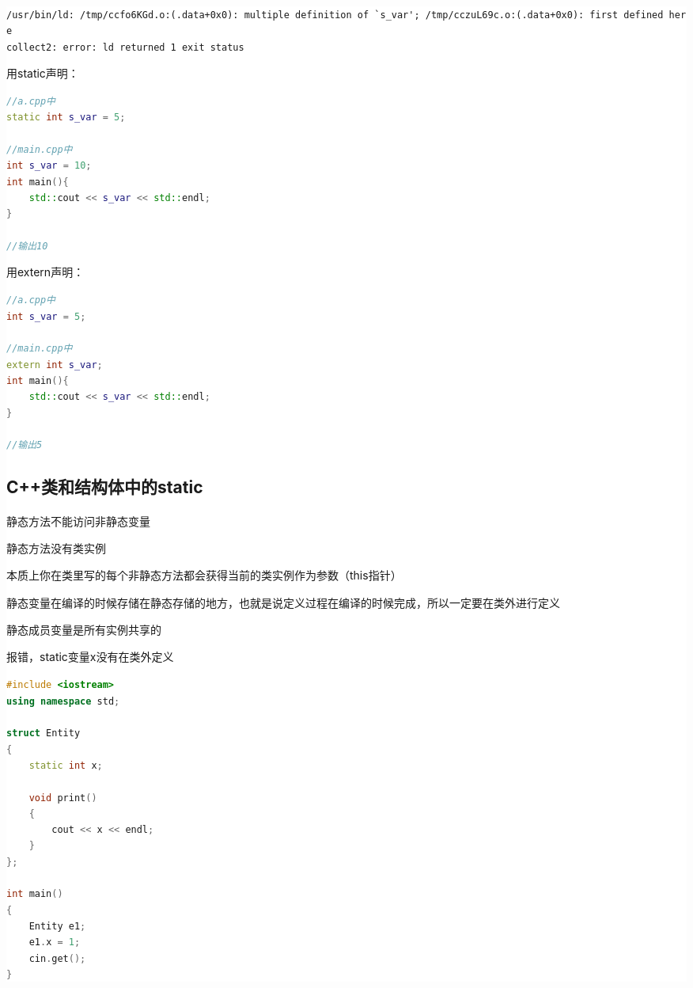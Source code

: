 ```shell
/usr/bin/ld: /tmp/ccfo6KGd.o:(.data+0x0): multiple definition of `s_var'; /tmp/cczuL69c.o:(.data+0x0): first defined here
collect2: error: ld returned 1 exit status
```

用static声明：
```cpp
//a.cpp中
static int s_var = 5;

//main.cpp中
int s_var = 10;
int main(){
    std::cout << s_var << std::endl;
}

//输出10
```

用extern声明：
```cpp
//a.cpp中
int s_var = 5;

//main.cpp中
extern int s_var;
int main(){
    std::cout << s_var << std::endl;
}

//输出5
```


## C++类和结构体中的static

静态方法不能访问非静态变量

静态方法没有类实例

本质上你在类里写的每个非静态方法都会获得当前的类实例作为参数（this指针）

静态变量在编译的时候存储在静态存储的地方，也就是说定义过程在编译的时候完成，所以一定要在类外进行定义

静态成员变量是所有实例共享的


报错，static变量x没有在类外定义
```cpp
#include <iostream>
using namespace std;

struct Entity
{
    static int x;

    void print()
    {
        cout << x << endl;
    }
};

int main()
{
    Entity e1;
    e1.x = 1;
    cin.get();
}
```